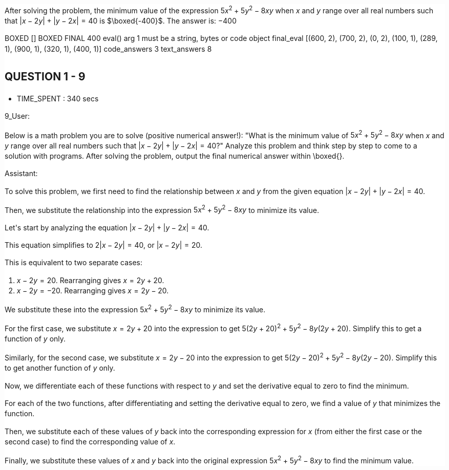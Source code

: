 After solving the problem, the minimum value of the expression $5x^2+5y^2-8xy$ when $x$ and $y$ range over all real numbers such that $|x-2y| + |y-2x| = 40$ is $\boxed{-400}$.
The answer is: $-400$

BOXED []
BOXED FINAL 400
eval() arg 1 must be a string, bytes or code object final_eval
[(600, 2), (700, 2), (0, 2), (100, 1), (289, 1), (900, 1), (320, 1), (400, 1)]
code_answers 3 text_answers 8



## QUESTION 1 - 9 
- TIME_SPENT : 340 secs

9_User:

Below is a math problem you are to solve (positive numerical answer!):
"What is the minimum value of $5x^2+5y^2-8xy$ when $x$ and $y$ range over all real numbers such that $|x-2y| + |y-2x| = 40$?"
Analyze this problem and think step by step to come to a solution with programs. After solving the problem, output the final numerical answer within \boxed{}.

Assistant:

 To solve this problem, we first need to find the relationship between $x$ and $y$ from the given equation $|x-2y| + |y-2x| = 40$. 

Then, we substitute the relationship into the expression $5x^2+5y^2-8xy$ to minimize its value. 

Let's start by analyzing the equation $|x-2y| + |y-2x| = 40$. 

This equation simplifies to $2|x-2y| = 40$, or $|x-2y| = 20$.

This is equivalent to two separate cases:

1. $x - 2y = 20$. Rearranging gives $x = 2y + 20$.
2. $x - 2y = -20$. Rearranging gives $x = 2y - 20$.

We substitute these into the expression $5x^2+5y^2-8xy$ to minimize its value.

For the first case, we substitute $x = 2y + 20$ into the expression to get $5(2y + 20)^2 + 5y^2 - 8y(2y + 20)$. Simplify this to get a function of $y$ only.

Similarly, for the second case, we substitute $x = 2y - 20$ into the expression to get $5(2y - 20)^2 + 5y^2 - 8y(2y - 20)$. Simplify this to get another function of $y$ only.

Now, we differentiate each of these functions with respect to $y$ and set the derivative equal to zero to find the minimum. 

For each of the two functions, after differentiating and setting the derivative equal to zero, we find a value of $y$ that minimizes the function. 

Then, we substitute each of these values of $y$ back into the corresponding expression for $x$ (from either the first case or the second case) to find the corresponding value of $x$.

Finally, we substitute these values of $x$ and $y$ back into the original expression $5x^2+5y^2-8xy$ to find the minimum value.
